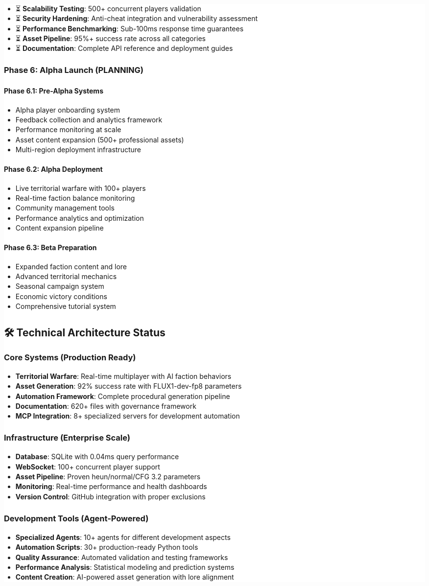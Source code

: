- ⏳ **Scalability Testing**: 500+ concurrent players validation
- ⏳ **Security Hardening**: Anti-cheat integration and vulnerability assessment
- ⏳ **Performance Benchmarking**: Sub-100ms response time guarantees
- ⏳ **Asset Pipeline**: 95%+ success rate across all categories
- ⏳ **Documentation**: Complete API reference and deployment guides

### **Phase 6: Alpha Launch (PLANNING)**

#### **Phase 6.1: Pre-Alpha Systems**
- Alpha player onboarding system
- Feedback collection and analytics framework
- Performance monitoring at scale
- Asset content expansion (500+ professional assets)
- Multi-region deployment infrastructure

#### **Phase 6.2: Alpha Deployment**
- Live territorial warfare with 100+ players
- Real-time faction balance monitoring
- Community management tools
- Performance analytics and optimization
- Content expansion pipeline

#### **Phase 6.3: Beta Preparation**
- Expanded faction content and lore
- Advanced territorial mechanics
- Seasonal campaign system
- Economic victory conditions
- Comprehensive tutorial system

## 🛠️ Technical Architecture Status

### **Core Systems (Production Ready)**
- **Territorial Warfare**: Real-time multiplayer with AI faction behaviors
- **Asset Generation**: 92% success rate with FLUX1-dev-fp8 parameters
- **Automation Framework**: Complete procedural generation pipeline
- **Documentation**: 620+ files with governance framework
- **MCP Integration**: 8+ specialized servers for development automation

### **Infrastructure (Enterprise Scale)**
- **Database**: SQLite with 0.04ms query performance
- **WebSocket**: 100+ concurrent player support
- **Asset Pipeline**: Proven heun/normal/CFG 3.2 parameters
- **Monitoring**: Real-time performance and health dashboards
- **Version Control**: GitHub integration with proper exclusions

### **Development Tools (Agent-Powered)**
- **Specialized Agents**: 10+ agents for different development aspects
- **Automation Scripts**: 30+ production-ready Python tools
- **Quality Assurance**: Automated validation and testing frameworks
- **Performance Analysis**: Statistical modeling and prediction systems
- **Content Creation**: AI-powered asset generation with lore alignment
